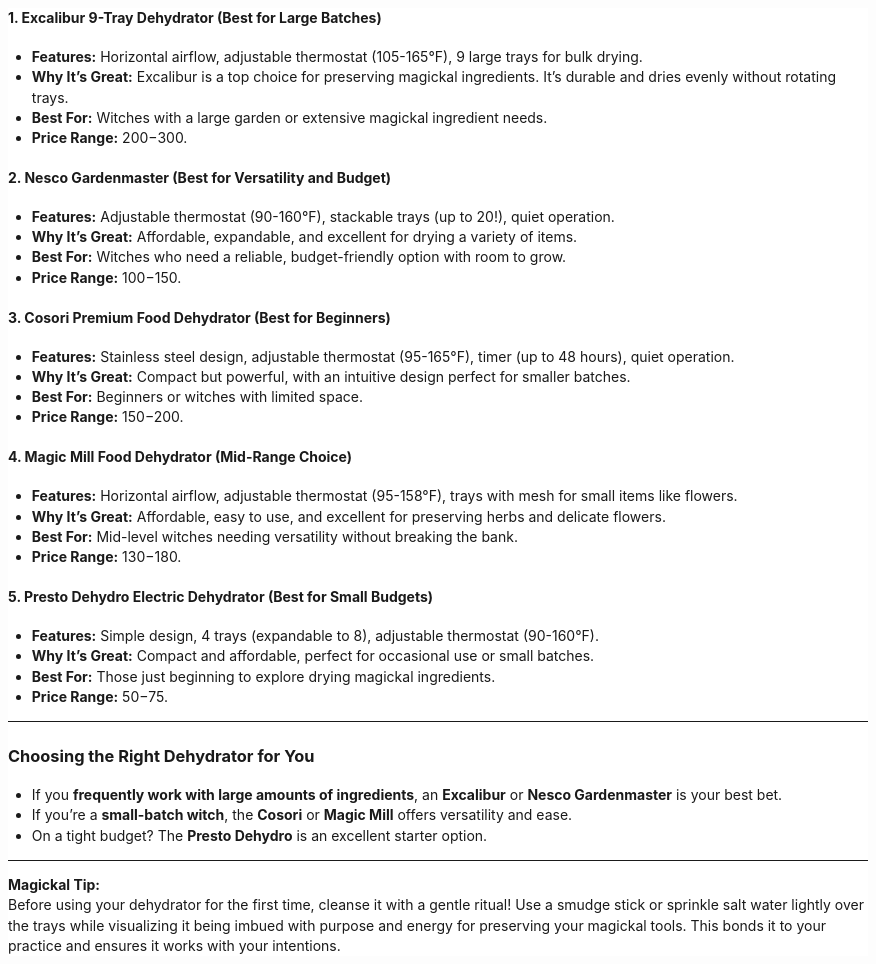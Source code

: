 #### **1. Excalibur 9-Tray Dehydrator (Best for Large Batches)**  
   - **Features:** Horizontal airflow, adjustable thermostat (105-165°F), 9 large trays for bulk drying.  
   - **Why It’s Great:** Excalibur is a top choice for preserving magickal ingredients. It’s durable and dries evenly without rotating trays.  
   - **Best For:** Witches with a large garden or extensive magickal ingredient needs.  
   - **Price Range:** $200-$300.  

#### **2. Nesco Gardenmaster (Best for Versatility and Budget)**  
   - **Features:** Adjustable thermostat (90-160°F), stackable trays (up to 20!), quiet operation.  
   - **Why It’s Great:** Affordable, expandable, and excellent for drying a variety of items.  
   - **Best For:** Witches who need a reliable, budget-friendly option with room to grow.  
   - **Price Range:** $100-$150.  

#### **3. Cosori Premium Food Dehydrator (Best for Beginners)**  
   - **Features:** Stainless steel design, adjustable thermostat (95-165°F), timer (up to 48 hours), quiet operation.  
   - **Why It’s Great:** Compact but powerful, with an intuitive design perfect for smaller batches.  
   - **Best For:** Beginners or witches with limited space.  
   - **Price Range:** $150-$200.  

#### **4. Magic Mill Food Dehydrator (Mid-Range Choice)**  
   - **Features:** Horizontal airflow, adjustable thermostat (95-158°F), trays with mesh for small items like flowers.  
   - **Why It’s Great:** Affordable, easy to use, and excellent for preserving herbs and delicate flowers.  
   - **Best For:** Mid-level witches needing versatility without breaking the bank.  
   - **Price Range:** $130-$180.  

#### **5. Presto Dehydro Electric Dehydrator (Best for Small Budgets)**  
   - **Features:** Simple design, 4 trays (expandable to 8), adjustable thermostat (90-160°F).  
   - **Why It’s Great:** Compact and affordable, perfect for occasional use or small batches.  
   - **Best For:** Those just beginning to explore drying magickal ingredients.  
   - **Price Range:** $50-$75.

---

### **Choosing the Right Dehydrator for You**
- If you **frequently work with large amounts of ingredients**, an **Excalibur** or **Nesco Gardenmaster** is your best bet.  
- If you’re a **small-batch witch**, the **Cosori** or **Magic Mill** offers versatility and ease.  
- On a tight budget? The **Presto Dehydro** is an excellent starter option.

---

**Magickal Tip:**  
Before using your dehydrator for the first time, cleanse it with a gentle ritual! Use a smudge stick or sprinkle salt water lightly over the trays while visualizing it being imbued with purpose and energy for preserving your magickal tools. This bonds it to your practice and ensures it works with your intentions.
